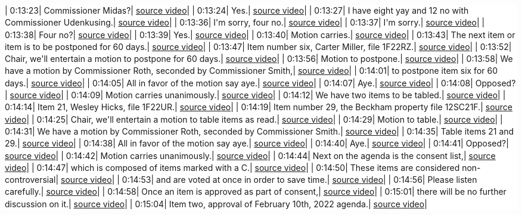 | 0:13:23| Commissioner Midas?| [source video](https://archive.org/details/planning-r-399-220210?start=803)|
| 0:13:24| Yes.| [source video](https://archive.org/details/planning-r-399-220210?start=804)|
| 0:13:27| I have eight yay and 12 no with Commissioner Udenkusing.| [source video](https://archive.org/details/planning-r-399-220210?start=807)|
| 0:13:36| I'm sorry, four no.| [source video](https://archive.org/details/planning-r-399-220210?start=816)|
| 0:13:37| I'm sorry.| [source video](https://archive.org/details/planning-r-399-220210?start=817)|
| 0:13:38| Four no?| [source video](https://archive.org/details/planning-r-399-220210?start=818)|
| 0:13:39| Yes.| [source video](https://archive.org/details/planning-r-399-220210?start=819)|
| 0:13:40| Motion carries.| [source video](https://archive.org/details/planning-r-399-220210?start=820)|
| 0:13:43| The next item or item is to be postponed for 60 days.| [source video](https://archive.org/details/planning-r-399-220210?start=823)|
| 0:13:47| Item number six, Carter Miller, file 1F22RZ.| [source video](https://archive.org/details/planning-r-399-220210?start=827)|
| 0:13:52| Chair, we'll entertain a motion to postpone for 60 days.| [source video](https://archive.org/details/planning-r-399-220210?start=832)|
| 0:13:56| Motion to postpone.| [source video](https://archive.org/details/planning-r-399-220210?start=836)|
| 0:13:58| We have a motion by Commissioner Roth, seconded by Commissioner Smith,| [source video](https://archive.org/details/planning-r-399-220210?start=838)|
| 0:14:01| to postpone item six for 60 days.| [source video](https://archive.org/details/planning-r-399-220210?start=841)|
| 0:14:05| All in favor of the motion say aye.| [source video](https://archive.org/details/planning-r-399-220210?start=845)|
| 0:14:07| Aye.| [source video](https://archive.org/details/planning-r-399-220210?start=847)|
| 0:14:08| Opposed?| [source video](https://archive.org/details/planning-r-399-220210?start=848)|
| 0:14:09| Motion carries unanimously.| [source video](https://archive.org/details/planning-r-399-220210?start=849)|
| 0:14:12| We have two items to be tabled.| [source video](https://archive.org/details/planning-r-399-220210?start=852)|
| 0:14:14| Item 21, Wesley Hicks, file 1F22UR.| [source video](https://archive.org/details/planning-r-399-220210?start=854)|
| 0:14:19| Item number 29, the Beckham property file 12SC21F.| [source video](https://archive.org/details/planning-r-399-220210?start=859)|
| 0:14:25| Chair, we'll entertain a motion to table items as read.| [source video](https://archive.org/details/planning-r-399-220210?start=865)|
| 0:14:29| Motion to table.| [source video](https://archive.org/details/planning-r-399-220210?start=869)|
| 0:14:31| We have a motion by Commissioner Roth, seconded by Commissioner Smith.| [source video](https://archive.org/details/planning-r-399-220210?start=871)|
| 0:14:35| Table items 21 and 29.| [source video](https://archive.org/details/planning-r-399-220210?start=875)|
| 0:14:38| All in favor of the motion say aye.| [source video](https://archive.org/details/planning-r-399-220210?start=878)|
| 0:14:40| Aye.| [source video](https://archive.org/details/planning-r-399-220210?start=880)|
| 0:14:41| Opposed?| [source video](https://archive.org/details/planning-r-399-220210?start=881)|
| 0:14:42| Motion carries unanimously.| [source video](https://archive.org/details/planning-r-399-220210?start=882)|
| 0:14:44| Next on the agenda is the consent list,| [source video](https://archive.org/details/planning-r-399-220210?start=884)|
| 0:14:47| which is composed of items marked with a C.| [source video](https://archive.org/details/planning-r-399-220210?start=887)|
| 0:14:50| These items are considered non-controversial| [source video](https://archive.org/details/planning-r-399-220210?start=890)|
| 0:14:53| and are voted at once in order to save time.| [source video](https://archive.org/details/planning-r-399-220210?start=893)|
| 0:14:56| Please listen carefully.| [source video](https://archive.org/details/planning-r-399-220210?start=896)|
| 0:14:58| Once an item is approved as part of consent,| [source video](https://archive.org/details/planning-r-399-220210?start=898)|
| 0:15:01| there will be no further discussion on it.| [source video](https://archive.org/details/planning-r-399-220210?start=901)|
| 0:15:04| Item two, approval of February 10th, 2022 agenda.| [source video](https://archive.org/details/planning-r-399-220210?start=904)|